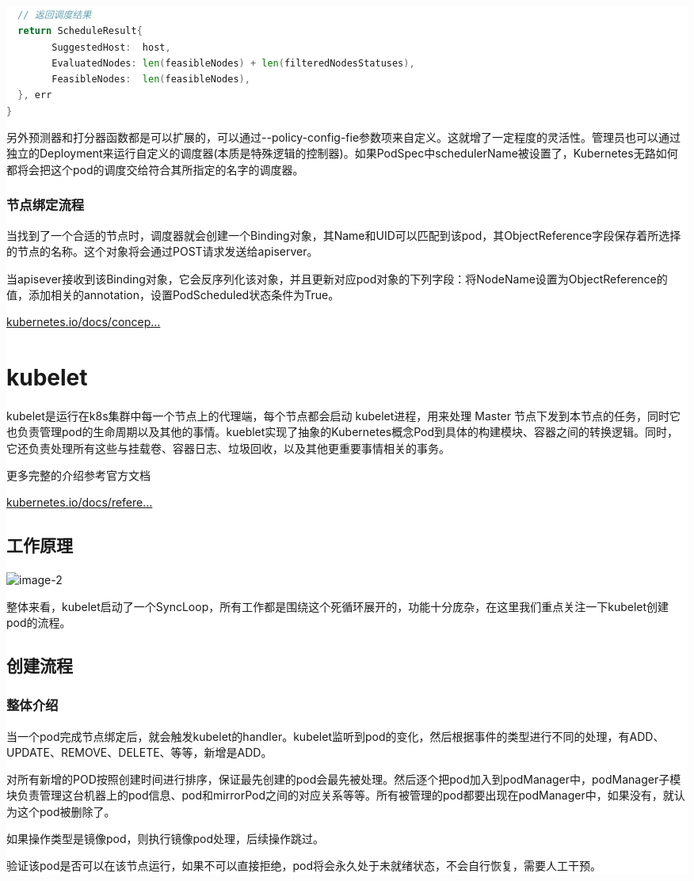 ```go
  // 返回调度结果
  return ScheduleResult{
		SuggestedHost:  host,
		EvaluatedNodes: len(feasibleNodes) + len(filteredNodesStatuses),
		FeasibleNodes:  len(feasibleNodes),
  }, err
}
```

另外预测器和打分器函数都是可以扩展的，可以通过--policy-config-fie参数项来自定义。这就增了一定程度的灵活性。管理员也可以通过独立的Deployment来运行自定义的调度器(本质是特殊逻辑的控制器)。如果PodSpec中schedulerName被设置了，Kubernetes无路如何都将会把这个pod的调度交给符合其所指定的名字的调度器。

### 节点绑定流程

当找到了一个合适的节点时，调度器就会创建一个Binding对象，其Name和UID可以匹配到该pod，其ObjectReference字段保存着所选择的节点的名称。这个对象将会通过POST请求发送给apiserver。

当apisever接收到该Binding对象，它会反序列化该对象，并且更新对应pod对象的下列字段：将NodeName设置为ObjectReference的值，添加相关的annotation，设置PodScheduled状态条件为True。

[kubernetes.io/docs/concep…](https://link.juejin.cn?target=https%3A%2F%2Fkubernetes.io%2Fdocs%2Fconcepts%2Fscheduling-eviction%2Fkube-scheduler%2F%23kube-scheduler-implementation)

# kubelet

kubelet是运行在k8s集群中每一个节点上的代理端，每个节点都会启动 kubelet进程，用来处理 Master 节点下发到本节点的任务，同时它也负责管理pod的生命周期以及其他的事情。kueblet实现了抽象的Kubernetes概念Pod到具体的构建模块、容器之间的转换逻辑。同时，它还负责处理所有这些与挂载卷、容器日志、垃圾回收，以及其他更重要事情相关的事务。

更多完整的介绍参考官方文档

[kubernetes.io/docs/refere…](https://link.juejin.cn?target=https%3A%2F%2Fkubernetes.io%2Fdocs%2Freference%2Fcommand-line-tools-reference%2Fkubelet%2F)

## 工作原理

![image-2](./image/image-2.awebp)

整体来看，kubelet启动了一个SyncLoop，所有工作都是围绕这个死循环展开的，功能十分庞杂，在这里我们重点关注一下kubelet创建pod的流程。

## 创建流程

### 整体介绍

当一个pod完成节点绑定后，就会触发kubelet的handler。kubelet监听到pod的变化，然后根据事件的类型进行不同的处理，有ADD、UPDATE、REMOVE、DELETE、等等，新增是ADD。

对所有新增的POD按照创建时间进行排序，保证最先创建的pod会最先被处理。然后逐个把pod加入到podManager中，podManager子模块负责管理这台机器上的pod信息、pod和mirrorPod之间的对应关系等等。所有被管理的pod都要出现在podManager中，如果没有，就认为这个pod被删除了。

如果操作类型是镜像pod，则执行镜像pod处理，后续操作跳过。

验证该pod是否可以在该节点运行，如果不可以直接拒绝，pod将会永久处于未就绪状态，不会自行恢复，需要人工干预。
